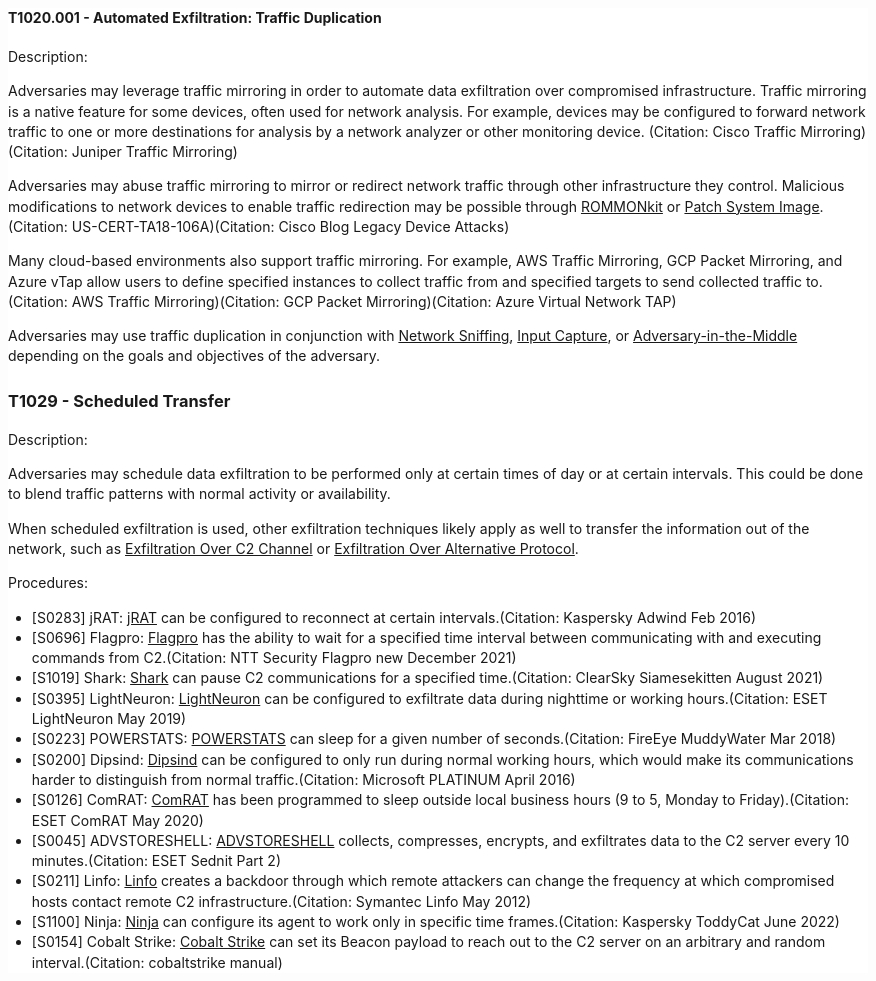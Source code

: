 #### T1020.001 - Automated Exfiltration: Traffic Duplication

Description:

Adversaries may leverage traffic mirroring in order to automate data exfiltration over compromised infrastructure. Traffic mirroring is a native feature for some devices, often used for network analysis. For example, devices may be configured to forward network traffic to one or more destinations for analysis by a network analyzer or other monitoring device. (Citation: Cisco Traffic Mirroring)(Citation: Juniper Traffic Mirroring)

Adversaries may abuse traffic mirroring to mirror or redirect network traffic through other infrastructure they control. Malicious modifications to network devices to enable traffic redirection may be possible through [ROMMONkit](https://attack.mitre.org/techniques/T1542/004) or [Patch System Image](https://attack.mitre.org/techniques/T1601/001).(Citation: US-CERT-TA18-106A)(Citation: Cisco Blog Legacy Device Attacks)

Many cloud-based environments also support traffic mirroring. For example, AWS Traffic Mirroring, GCP Packet Mirroring, and Azure vTap allow users to define specified instances to collect traffic from and specified targets to send collected traffic to.(Citation: AWS Traffic Mirroring)(Citation: GCP Packet Mirroring)(Citation: Azure Virtual Network TAP)

Adversaries may use traffic duplication in conjunction with [Network Sniffing](https://attack.mitre.org/techniques/T1040), [Input Capture](https://attack.mitre.org/techniques/T1056), or [Adversary-in-the-Middle](https://attack.mitre.org/techniques/T1557) depending on the goals and objectives of the adversary.


### T1029 - Scheduled Transfer

Description:

Adversaries may schedule data exfiltration to be performed only at certain times of day or at certain intervals. This could be done to blend traffic patterns with normal activity or availability.

When scheduled exfiltration is used, other exfiltration techniques likely apply as well to transfer the information out of the network, such as [Exfiltration Over C2 Channel](https://attack.mitre.org/techniques/T1041) or [Exfiltration Over Alternative Protocol](https://attack.mitre.org/techniques/T1048).

Procedures:

- [S0283] jRAT: [jRAT](https://attack.mitre.org/software/S0283) can be configured to reconnect at certain intervals.(Citation: Kaspersky Adwind Feb 2016)
- [S0696] Flagpro: [Flagpro](https://attack.mitre.org/software/S0696) has the ability to wait for a specified time interval between communicating with and executing commands from C2.(Citation: NTT Security Flagpro new December 2021)
- [S1019] Shark: [Shark](https://attack.mitre.org/software/S1019) can pause C2 communications for a specified time.(Citation: ClearSky Siamesekitten August 2021)
- [S0395] LightNeuron: [LightNeuron](https://attack.mitre.org/software/S0395) can be configured to exfiltrate data during nighttime or working hours.(Citation: ESET LightNeuron May 2019)
- [S0223] POWERSTATS: [POWERSTATS](https://attack.mitre.org/software/S0223) can sleep for a given number of seconds.(Citation: FireEye MuddyWater Mar 2018)
- [S0200] Dipsind: [Dipsind](https://attack.mitre.org/software/S0200) can be configured to only run during normal working hours, which would make its communications harder to distinguish from normal traffic.(Citation: Microsoft PLATINUM April 2016)
- [S0126] ComRAT: [ComRAT](https://attack.mitre.org/software/S0126) has been programmed to sleep outside local business hours (9 to 5, Monday to Friday).(Citation: ESET ComRAT May 2020)
- [S0045] ADVSTORESHELL: [ADVSTORESHELL](https://attack.mitre.org/software/S0045) collects, compresses, encrypts, and exfiltrates data to the C2 server every 10 minutes.(Citation: ESET Sednit Part 2)
- [S0211] Linfo: [Linfo](https://attack.mitre.org/software/S0211) creates a backdoor through which remote attackers can change the frequency at which compromised hosts contact remote C2 infrastructure.(Citation: Symantec Linfo May 2012)
- [S1100] Ninja: [Ninja](https://attack.mitre.org/software/S1100) can configure its agent to work only in specific time frames.(Citation: Kaspersky ToddyCat June 2022)
- [S0154] Cobalt Strike: [Cobalt Strike](https://attack.mitre.org/software/S0154) can set its Beacon payload to reach out to the C2 server on an arbitrary and random interval.(Citation: cobaltstrike manual)